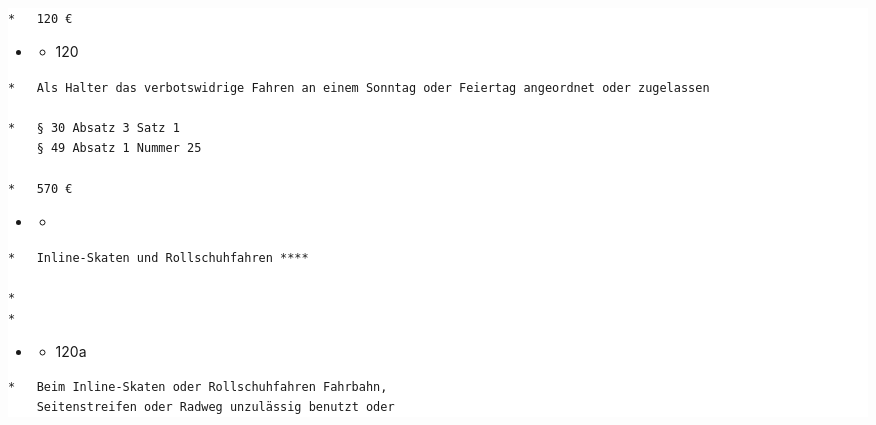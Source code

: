     *   120 €


*    *   120

    *   Als Halter das verbotswidrige Fahren an einem Sonntag oder Feiertag angeordnet oder zugelassen

    *   § 30 Absatz 3 Satz 1
        § 49 Absatz 1 Nummer 25

    *   570 €


*    *
    *   Inline-Skaten und Rollschuhfahren ****

    *
    *

*    *   120a

    *   Beim Inline-Skaten oder Rollschuhfahren Fahrbahn,
        Seitenstreifen oder Radweg unzulässig benutzt oder
